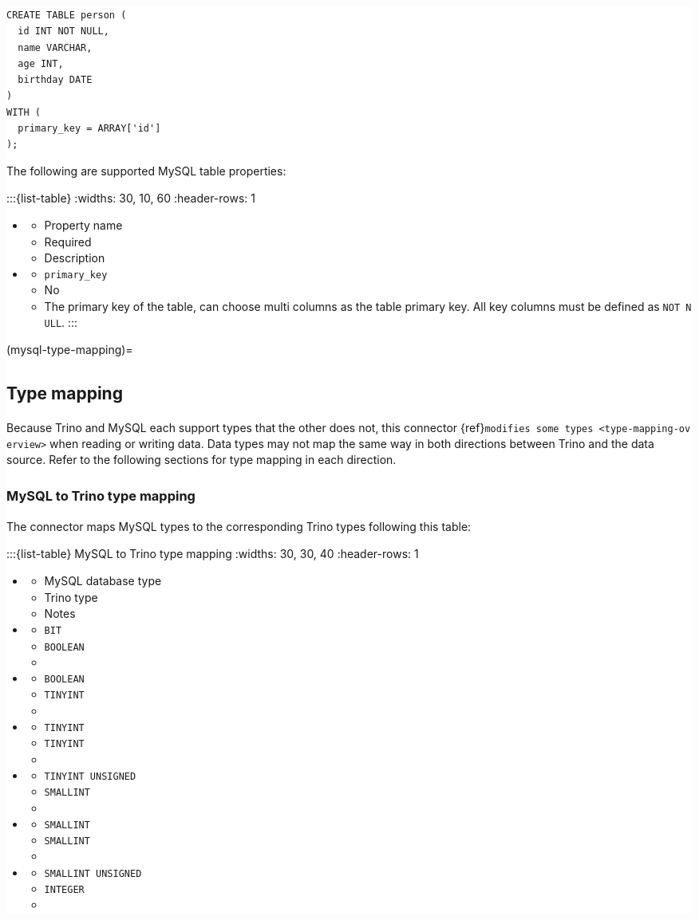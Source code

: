 ```
CREATE TABLE person (
  id INT NOT NULL,
  name VARCHAR,
  age INT,
  birthday DATE 
)
WITH (
  primary_key = ARRAY['id']
);
```

The following are supported MySQL table properties: 

:::{list-table}
:widths: 30, 10, 60
:header-rows: 1

* - Property name
  - Required
  - Description
* - `primary_key`
  - No
  - The primary key of the table, can choose multi columns as the table primary key.
    All key columns must be defined as `NOT NULL`.
:::

(mysql-type-mapping)=
## Type mapping

Because Trino and MySQL each support types that the other does not, this
connector {ref}`modifies some types <type-mapping-overview>` when reading or
writing data. Data types may not map the same way in both directions between
Trino and the data source. Refer to the following sections for type mapping in
each direction.

### MySQL to Trino type mapping

The connector maps MySQL types to the corresponding Trino types following
this table:

:::{list-table} MySQL to Trino type mapping
:widths: 30, 30, 40
:header-rows: 1

* - MySQL database type
  - Trino type
  - Notes
* - `BIT`
  - `BOOLEAN`
  -
* - `BOOLEAN`
  - `TINYINT`
  -
* - `TINYINT`
  - `TINYINT`
  -
* - `TINYINT UNSIGNED`
  - `SMALLINT`
  -
* - `SMALLINT`
  - `SMALLINT`
  -
* - `SMALLINT UNSIGNED`
  - `INTEGER`
  -